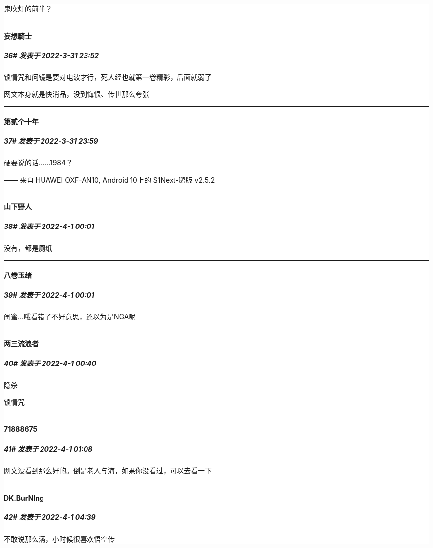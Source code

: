 鬼吹灯的前半？

*****

####  妄想騎士  
##### 36#       发表于 2022-3-31 23:52

锁情咒和问镜是要对电波才行，死人经也就第一卷精彩，后面就弱了

网文本身就是快消品，没到悔恨、传世那么夸张

*****

####  第贰个十年  
##### 37#       发表于 2022-3-31 23:59

硬要说的话……1984？

—— 来自 HUAWEI OXF-AN10, Android 10上的 [S1Next-鹅版](https://github.com/ykrank/S1-Next/releases) v2.5.2

*****

####  山下野人  
##### 38#       发表于 2022-4-1 00:01

没有，都是厕纸

*****

####  八卷玉绪  
##### 39#       发表于 2022-4-1 00:01

闺蜜...哦看错了不好意思，还以为是NGA呢

*****

####  两三流浪者  
##### 40#       发表于 2022-4-1 00:40

隐杀

锁情咒

*****

####  71888675  
##### 41#       发表于 2022-4-1 01:08

网文没看到那么好的。倒是老人与海，如果你没看过，可以去看一下

*****

####  DK.BurNIng  
##### 42#       发表于 2022-4-1 04:39

不敢说那么满，小时候很喜欢悟空传
